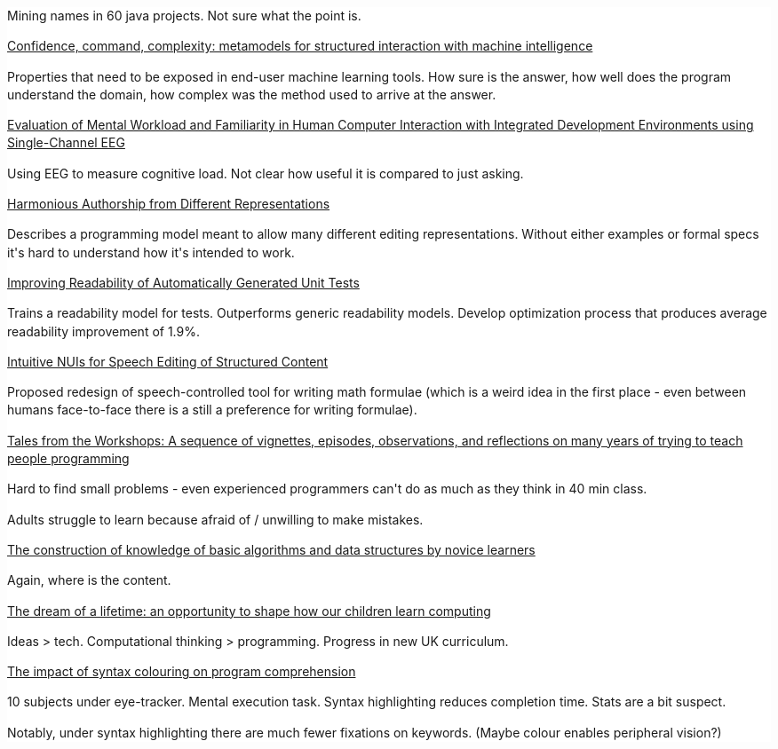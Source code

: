 Mining names in 60 java projects. Not sure what the point is.

[Confidence, command, complexity: metamodels for structured interaction with machine intelligence](http://www.ppig.org/sites/default/files/2015-PPIG-26th-Sarkar-2.pdf)

Properties that need to be exposed in end-user machine learning tools. How sure is the answer, how well does the program understand the domain, how complex was the method used to arrive at the answer.

[Evaluation of Mental Workload and Familiarity in Human Computer Interaction with Integrated Development Environments using Single-Channel EEG](http://www.ppig.org/sites/default/files/2015-PPIG-26th-Rostami.pdf)

Using EEG to measure cognitive load. Not clear how useful it is compared to just asking.

[Harmonious Authorship from Different Representations](http://www.ppig.org/sites/default/files/2015-PPIG-26th-Basman.pdf)

Describes a programming model meant to allow many different editing representations. Without either examples or formal specs it's hard to understand how it's intended to work.

[Improving Readability of Automatically Generated Unit Tests](http://www.ppig.org/sites/default/files/2015-PPIG-26th-Daka.pdf)

Trains a readability model for tests. Outperforms generic readability models. Develop optimization process that produces average readability improvement of 1.9%. 

[Intuitive NUIs for Speech Editing of Structured Content](http://www.ppig.org/sites/default/files/2015-PPIG-26th-Isaac.pdf)

Proposed redesign of speech-controlled tool for writing math formulae (which is a weird idea in the first place - even between humans face-to-face there is a still a preference for writing formulae). 

[Tales from the Workshops: A sequence of vignettes, episodes, observations, and reflections on many years of trying to teach people programming](http://www.ppig.org/sites/default/files/2015-PPIG-26th-Winder.pdf)

Hard to find small problems - even experienced programmers can't do as much as they think in 40 min class.

Adults struggle to learn because afraid of / unwilling to make mistakes. 

[The construction of knowledge of basic algorithms and data structures by novice learners](http://www.ppig.org/sites/default/files/2015-PPIG-26th-daRosa.pdf)

Again, where is the content.

[The dream of a lifetime: an opportunity to shape how our children learn computing](http://www.ppig.org/sites/default/files/2015-PPIG-26th-Peyton.pdf)

Ideas > tech. Computational thinking > programming. Progress in new UK curriculum.

[The impact of syntax colouring on program comprehension](http://www.ppig.org/sites/default/files/2015-PPIG-26th-Sarkar.pdf)

10 subjects under eye-tracker. Mental execution task. Syntax highlighting reduces completion time. Stats are a bit suspect.

Notably, under syntax highlighting there are much fewer fixations on keywords. (Maybe colour enables peripheral vision?)
